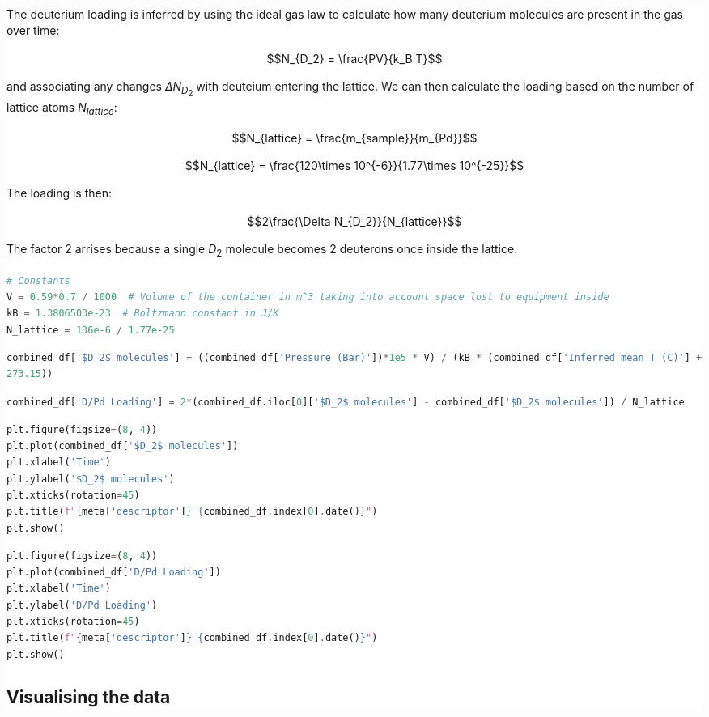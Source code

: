 The deuterium loading is inferred by using the ideal gas law to calculate how many deuterium molecules are present in the gas over time:

$$N_{D_2} = \frac{PV}{k_B T}$$

and associating any changes $\Delta N_{D_2}$ with deuteium entering the lattice. We can then calculate the loading based on the number of lattice atoms $N_{lattice}$:

$$N_{lattice} = \frac{m_{sample}}{m_{Pd}}$$

$$N_{lattice} = \frac{120\times 10^{-6}}{1.77\times 10^{-25}}$$

The loading is then:

$$2\frac{\Delta N_{D_2}}{N_{lattice}}$$

The factor 2 arrises because a single $D_2$ molecule becomes 2 deuterons once inside the lattice.


```python id="3c4e4339-bd7f-4632-9c8d-21aa23729b88"
# Constants
V = 0.59*0.7 / 1000  # Volume of the container in m^3 taking into account space lost to equipment inside
kB = 1.3806503e-23  # Boltzmann constant in J/K
N_lattice = 136e-6 / 1.77e-25
```

```python id="64f11bfe-a2d9-45b9-8069-3206860299e2"
combined_df['$D_2$ molecules'] = ((combined_df['Pressure (Bar)'])*1e5 * V) / (kB * (combined_df['Inferred mean T (C)'] + 273.15))
```

```python id="56c3bcb5-de7a-4a91-8583-3922d6f47f00"
combined_df['D/Pd Loading'] = 2*(combined_df.iloc[0]['$D_2$ molecules'] - combined_df['$D_2$ molecules']) / N_lattice
```

```python colab={"base_uri": "https://localhost:8080/", "height": 463} id="6d44a2b5-ddd6-4024-b281-dbd293f6c85c" outputId="92fecd5c-7662-4a6c-bfd0-a8a636b1c69a"
plt.figure(figsize=(8, 4))
plt.plot(combined_df['$D_2$ molecules'])
plt.xlabel('Time')
plt.ylabel('$D_2$ molecules')
plt.xticks(rotation=45)
plt.title(f"{meta['descriptor']} {combined_df.index[0].date()}")
plt.show()
```

```python colab={"base_uri": "https://localhost:8080/", "height": 463} id="6abfec40-461f-46e7-a987-00218be5b56f" outputId="415ea24c-d14f-4a9c-bb4e-53c0dadad78e"
plt.figure(figsize=(8, 4))
plt.plot(combined_df['D/Pd Loading'])
plt.xlabel('Time')
plt.ylabel('D/Pd Loading')
plt.xticks(rotation=45)
plt.title(f"{meta['descriptor']} {combined_df.index[0].date()}")
plt.show()
```


## Visualising the data
